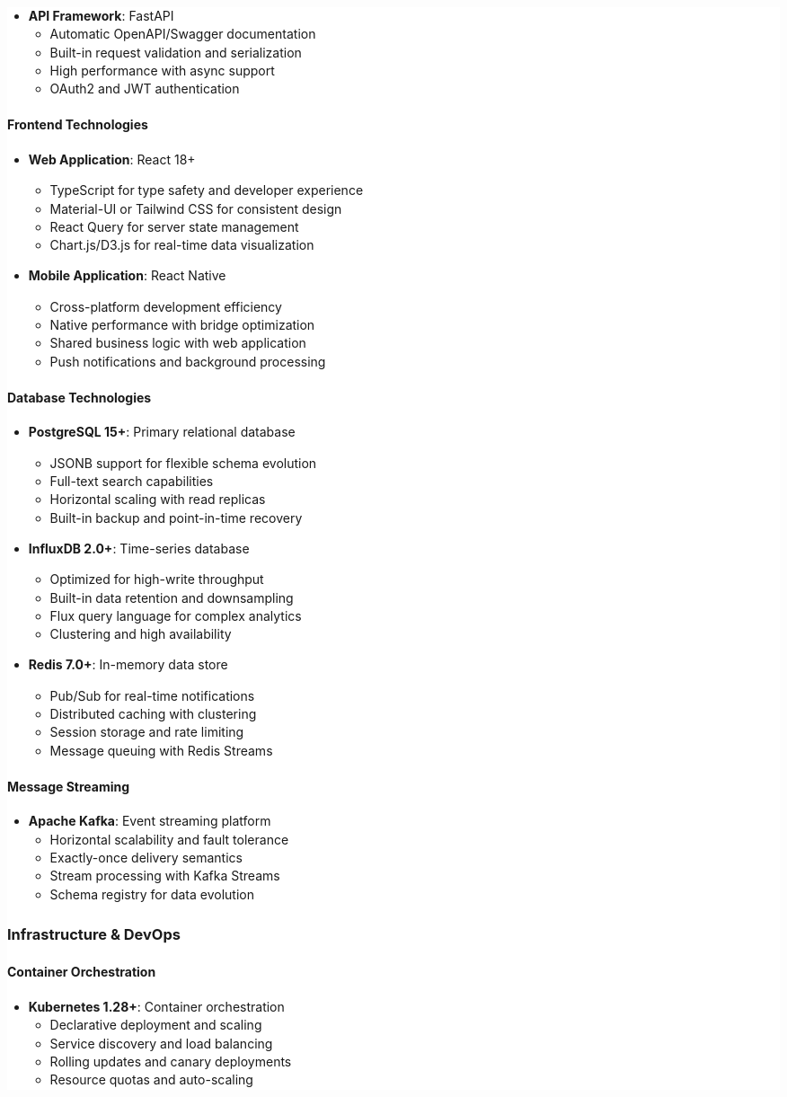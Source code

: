- **API Framework**: FastAPI
  - Automatic OpenAPI/Swagger documentation
  - Built-in request validation and serialization
  - High performance with async support
  - OAuth2 and JWT authentication

#### Frontend Technologies
- **Web Application**: React 18+
  - TypeScript for type safety and developer experience
  - Material-UI or Tailwind CSS for consistent design
  - React Query for server state management
  - Chart.js/D3.js for real-time data visualization

- **Mobile Application**: React Native
  - Cross-platform development efficiency
  - Native performance with bridge optimization
  - Shared business logic with web application
  - Push notifications and background processing

#### Database Technologies
- **PostgreSQL 15+**: Primary relational database
  - JSONB support for flexible schema evolution
  - Full-text search capabilities
  - Horizontal scaling with read replicas
  - Built-in backup and point-in-time recovery

- **InfluxDB 2.0+**: Time-series database
  - Optimized for high-write throughput
  - Built-in data retention and downsampling
  - Flux query language for complex analytics
  - Clustering and high availability

- **Redis 7.0+**: In-memory data store
  - Pub/Sub for real-time notifications
  - Distributed caching with clustering
  - Session storage and rate limiting
  - Message queuing with Redis Streams

#### Message Streaming
- **Apache Kafka**: Event streaming platform
  - Horizontal scalability and fault tolerance
  - Exactly-once delivery semantics
  - Stream processing with Kafka Streams
  - Schema registry for data evolution

### Infrastructure & DevOps

#### Container Orchestration
- **Kubernetes 1.28+**: Container orchestration
  - Declarative deployment and scaling
  - Service discovery and load balancing
  - Rolling updates and canary deployments
  - Resource quotas and auto-scaling
